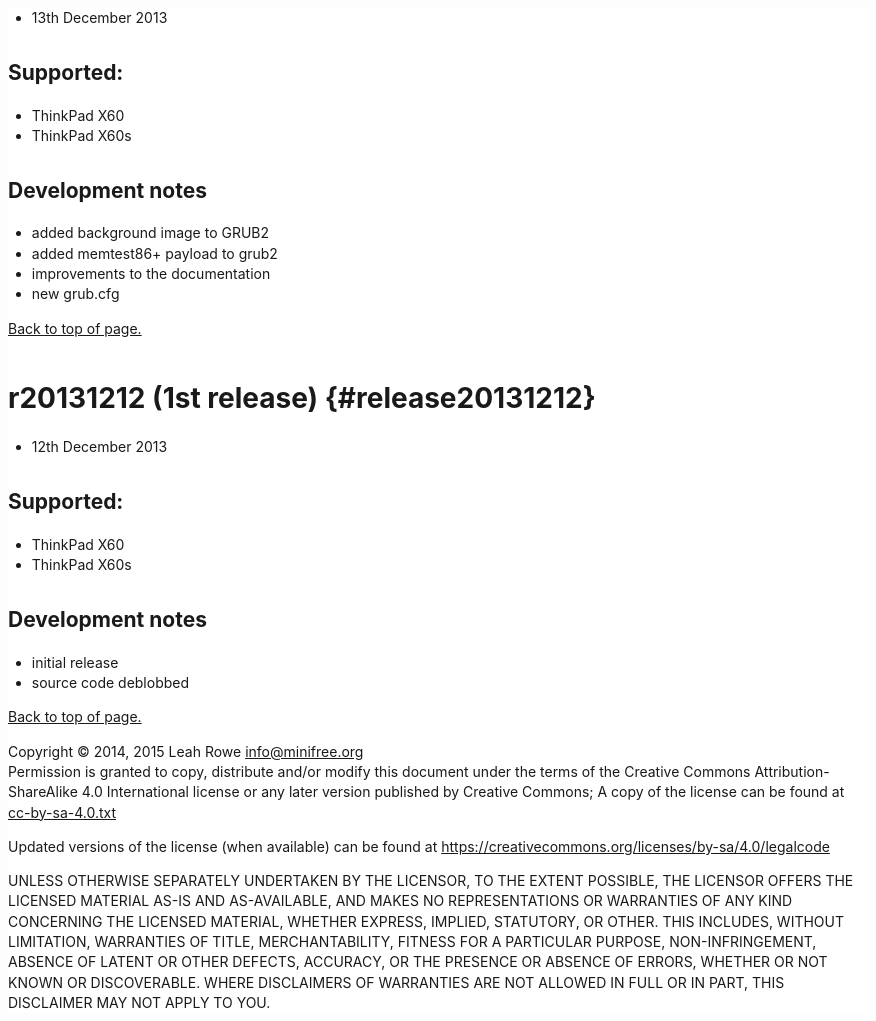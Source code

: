 -   13th December 2013

Supported:
----------

-   ThinkPad X60
-   ThinkPad X60s

Development notes
-----------------

-   added background image to GRUB2
-   added memtest86+ payload to grub2
-   improvements to the documentation
-   new grub.cfg

[Back to top of page.](#pagetop)



r20131212 (1st release) {#release20131212}
=======================

-   12th December 2013

Supported:
----------

-   ThinkPad X60
-   ThinkPad X60s

Development notes
-----------------

-   initial release
-   source code deblobbed

[Back to top of page.](#pagetop)



Copyright © 2014, 2015 Leah Rowe <info@minifree.org>\
Permission is granted to copy, distribute and/or modify this document
under the terms of the Creative Commons Attribution-ShareAlike 4.0
International license or any later version published by Creative
Commons; A copy of the license can be found at
[cc-by-sa-4.0.txt](cc-by-sa-4.0.txt)

Updated versions of the license (when available) can be found at
<https://creativecommons.org/licenses/by-sa/4.0/legalcode>

UNLESS OTHERWISE SEPARATELY UNDERTAKEN BY THE LICENSOR, TO THE EXTENT
POSSIBLE, THE LICENSOR OFFERS THE LICENSED MATERIAL AS-IS AND
AS-AVAILABLE, AND MAKES NO REPRESENTATIONS OR WARRANTIES OF ANY KIND
CONCERNING THE LICENSED MATERIAL, WHETHER EXPRESS, IMPLIED, STATUTORY,
OR OTHER. THIS INCLUDES, WITHOUT LIMITATION, WARRANTIES OF TITLE,
MERCHANTABILITY, FITNESS FOR A PARTICULAR PURPOSE, NON-INFRINGEMENT,
ABSENCE OF LATENT OR OTHER DEFECTS, ACCURACY, OR THE PRESENCE OR ABSENCE
OF ERRORS, WHETHER OR NOT KNOWN OR DISCOVERABLE. WHERE DISCLAIMERS OF
WARRANTIES ARE NOT ALLOWED IN FULL OR IN PART, THIS DISCLAIMER MAY NOT
APPLY TO YOU.
